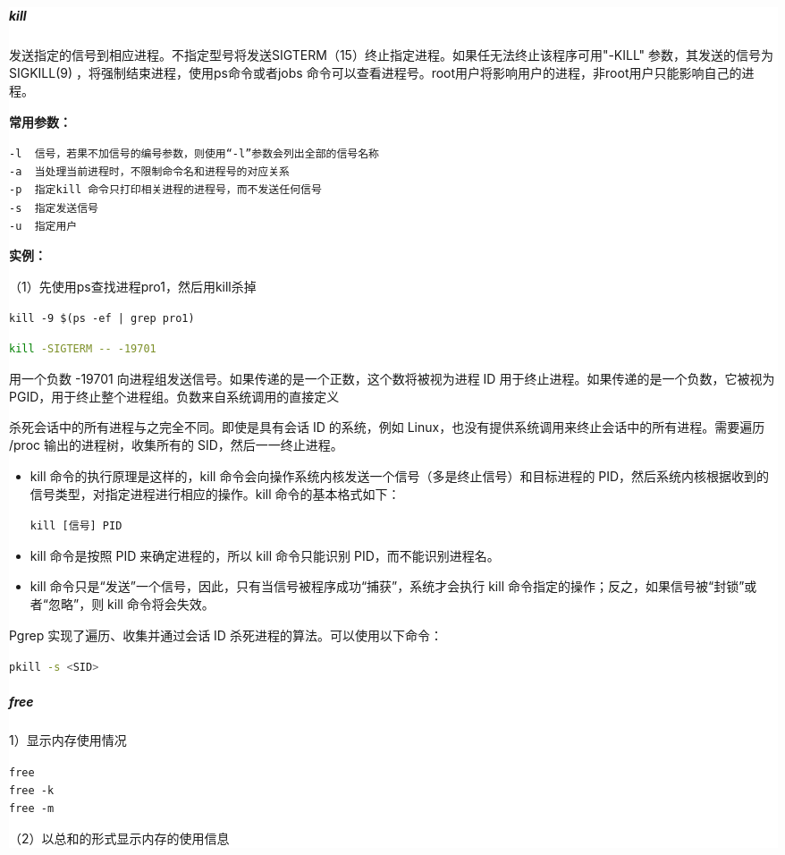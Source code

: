 

##### kill

发送指定的信号到相应进程。不指定型号将发送SIGTERM（15）终止指定进程。如果任无法终止该程序可用"-KILL"  参数，其发送的信号为SIGKILL(9) ，将强制结束进程，使用ps命令或者jobs  命令可以查看进程号。root用户将影响用户的进程，非root用户只能影响自己的进程。

**常用参数：**

```
-l  信号，若果不加信号的编号参数，则使用“-l”参数会列出全部的信号名称
-a  当处理当前进程时，不限制命令名和进程号的对应关系
-p  指定kill 命令只打印相关进程的进程号，而不发送任何信号
-s  指定发送信号
-u  指定用户
```

**实例：**

（1）先使用ps查找进程pro1，然后用kill杀掉

```
kill -9 $(ps -ef | grep pro1)
```



```sh
kill -SIGTERM -- -19701
```

用一个负数 -19701 向进程组发送信号。如果传递的是一个正数，这个数将被视为进程 ID 用于终止进程。如果传递的是一个负数，它被视为 PGID，用于终止整个进程组。负数来自系统调用的直接定义

杀死会话中的所有进程与之完全不同。即使是具有会话 ID 的系统，例如 Linux，也没有提供系统调用来终止会话中的所有进程。需要遍历 /proc 输出的进程树，收集所有的 SID，然后一一终止进程。

- kill 命令的执行原理是这样的，kill 命令会向操作系统内核发送一个信号（多是终止信号）和目标进程的 PID，然后系统内核根据收到的信号类型，对指定进程进行相应的操作。kill 命令的基本格式如下：

  `kill [信号] PID`

- kill 命令是按照 PID 来确定进程的，所以 kill 命令只能识别 PID，而不能识别进程名。

- kill 命令只是“发送”一个信号，因此，只有当信号被程序成功“捕获”，系统才会执行 kill 命令指定的操作；反之，如果信号被“封锁”或者“忽略”，则 kill 命令将会失效。

Pgrep 实现了遍历、收集并通过会话 ID 杀死进程的算法。可以使用以下命令：

```sh
pkill -s <SID>
```





##### free

1）显示内存使用情况

```
free
free -k
free -m
```

（2）以总和的形式显示内存的使用信息
